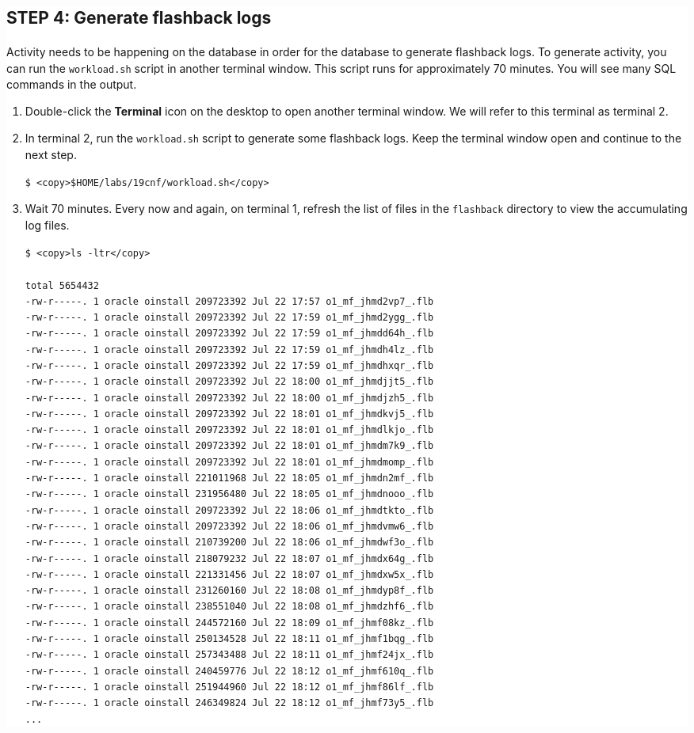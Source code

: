 
## **STEP 4**: Generate flashback logs

Activity needs to be happening on the database in order for the database to generate flashback logs. To generate activity, you can run the `workload.sh` script in another terminal window. This script runs for approximately 70 minutes. You will see many SQL commands in the output.

1. Double-click the **Terminal** icon on the desktop to open another terminal window. We will refer to this terminal as terminal 2.

2. In terminal 2, run the `workload.sh` script to generate some flashback logs. Keep the terminal window open and continue to the next step.

    ````
    $ <copy>$HOME/labs/19cnf/workload.sh</copy>
    ````

3. Wait 70 minutes. Every now and again, on terminal 1, refresh the list of files in the `flashback` directory to view the accumulating log files.

    ````
    $ <copy>ls -ltr</copy>

    total 5654432
    -rw-r-----. 1 oracle oinstall 209723392 Jul 22 17:57 o1_mf_jhmd2vp7_.flb
    -rw-r-----. 1 oracle oinstall 209723392 Jul 22 17:59 o1_mf_jhmd2ygg_.flb
    -rw-r-----. 1 oracle oinstall 209723392 Jul 22 17:59 o1_mf_jhmdd64h_.flb
    -rw-r-----. 1 oracle oinstall 209723392 Jul 22 17:59 o1_mf_jhmdh4lz_.flb
    -rw-r-----. 1 oracle oinstall 209723392 Jul 22 17:59 o1_mf_jhmdhxqr_.flb
    -rw-r-----. 1 oracle oinstall 209723392 Jul 22 18:00 o1_mf_jhmdjjt5_.flb
    -rw-r-----. 1 oracle oinstall 209723392 Jul 22 18:00 o1_mf_jhmdjzh5_.flb
    -rw-r-----. 1 oracle oinstall 209723392 Jul 22 18:01 o1_mf_jhmdkvj5_.flb
    -rw-r-----. 1 oracle oinstall 209723392 Jul 22 18:01 o1_mf_jhmdlkjo_.flb
    -rw-r-----. 1 oracle oinstall 209723392 Jul 22 18:01 o1_mf_jhmdm7k9_.flb
    -rw-r-----. 1 oracle oinstall 209723392 Jul 22 18:01 o1_mf_jhmdmomp_.flb
    -rw-r-----. 1 oracle oinstall 221011968 Jul 22 18:05 o1_mf_jhmdn2mf_.flb
    -rw-r-----. 1 oracle oinstall 231956480 Jul 22 18:05 o1_mf_jhmdnooo_.flb
    -rw-r-----. 1 oracle oinstall 209723392 Jul 22 18:06 o1_mf_jhmdtkto_.flb
    -rw-r-----. 1 oracle oinstall 209723392 Jul 22 18:06 o1_mf_jhmdvmw6_.flb
    -rw-r-----. 1 oracle oinstall 210739200 Jul 22 18:06 o1_mf_jhmdwf3o_.flb
    -rw-r-----. 1 oracle oinstall 218079232 Jul 22 18:07 o1_mf_jhmdx64g_.flb
    -rw-r-----. 1 oracle oinstall 221331456 Jul 22 18:07 o1_mf_jhmdxw5x_.flb
    -rw-r-----. 1 oracle oinstall 231260160 Jul 22 18:08 o1_mf_jhmdyp8f_.flb
    -rw-r-----. 1 oracle oinstall 238551040 Jul 22 18:08 o1_mf_jhmdzhf6_.flb
    -rw-r-----. 1 oracle oinstall 244572160 Jul 22 18:09 o1_mf_jhmf08kz_.flb
    -rw-r-----. 1 oracle oinstall 250134528 Jul 22 18:11 o1_mf_jhmf1bqg_.flb
    -rw-r-----. 1 oracle oinstall 257343488 Jul 22 18:11 o1_mf_jhmf24jx_.flb
    -rw-r-----. 1 oracle oinstall 240459776 Jul 22 18:12 o1_mf_jhmf610q_.flb
    -rw-r-----. 1 oracle oinstall 251944960 Jul 22 18:12 o1_mf_jhmf86lf_.flb
    -rw-r-----. 1 oracle oinstall 246349824 Jul 22 18:12 o1_mf_jhmf73y5_.flb
    ...

    ````
